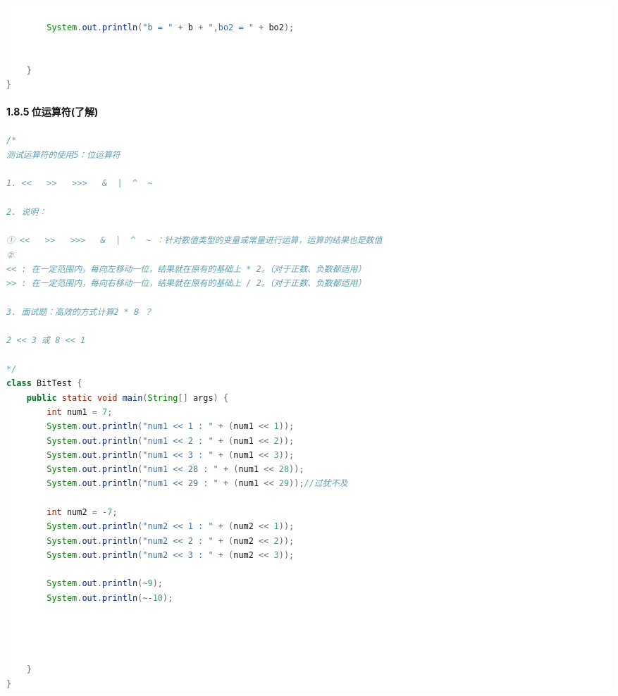 ```java
		
		System.out.println("b = " + b + ",bo2 = " + bo2);
		

	}
}

```



#### 1.8.5 位运算符(了解)

```java
/*
测试运算符的使用5：位运算符

1. <<   >>   >>>   &  |  ^  ~

2. 说明：

① <<   >>   >>>   &  |  ^  ~ ：针对数值类型的变量或常量进行运算，运算的结果也是数值
② 
<< : 在一定范围内，每向左移动一位，结果就在原有的基础上 * 2。（对于正数、负数都适用）
>> : 在一定范围内，每向右移动一位，结果就在原有的基础上 / 2。（对于正数、负数都适用）

3. 面试题：高效的方式计算2 * 8 ？ 

2 << 3 或 8 << 1

*/
class BitTest {
	public static void main(String[] args) {
		int num1 = 7;
		System.out.println("num1 << 1 : " + (num1 << 1));
		System.out.println("num1 << 2 : " + (num1 << 2));
		System.out.println("num1 << 3 : " + (num1 << 3));
		System.out.println("num1 << 28 : " + (num1 << 28));
		System.out.println("num1 << 29 : " + (num1 << 29));//过犹不及

		int num2 = -7;
		System.out.println("num2 << 1 : " + (num2 << 1));
		System.out.println("num2 << 2 : " + (num2 << 2));
		System.out.println("num2 << 3 : " + (num2 << 3));

		System.out.println(~9);
		System.out.println(~-10);

		
		

	}
}

```
